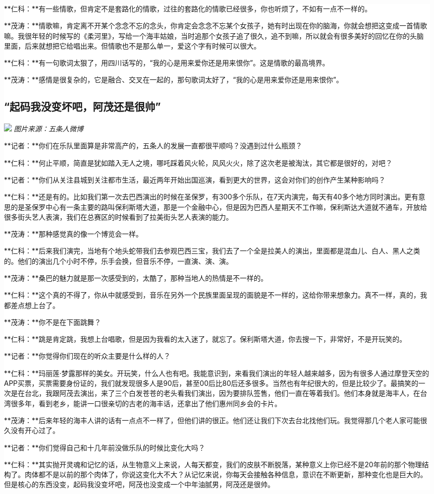**仁科：**有一些情歌，但肯定不是套路化的情歌，过往的套路化的情歌已经很多，你也听烦了，不如有一点不一样的。

**茂涛：**情歌嘛，肯定离不开某个念念不忘的念头，你肯定会念念不忘某个女孩子，她有时出现在你的脑海，你就会想把这变成一首情歌嘛。我很年轻的时候写的《柔河里》，写给一个海丰姑娘，当时追那个女孩子追了很久，追不到嘛，所以就会有很多美好的回忆在你的头脑里面，后来就想把它给唱出来。但情歌也不是那么单一，爱这个字有时候可以很大。

**仁科：**有一句歌词太狠了，用四川话写的，“我的心是用来爱你还是用来恨你”。这是情歌的最高境界。

**茂涛：**感情是很复杂的，它是融合、交叉在一起的，那句歌词太好了，“我的心是用来爱你还是用来恨你”。

## “起码我没变坏吧，阿茂还是很帅”

![](https://mmbiz.qpic.cn/mmbiz_jpg/0s0ib9B1XUr4JJXibicDIFlgmsb9jIvqngdmPynegicUbIrlJXAk8xNJ7TehNuiaCUy0qAUH3mNNWfH7K0CAnfqmc0A/640?wx_fmt=jpeg&tp=webp&wxfrom=5&wx_lazy=1&wx_co=1)
*图片来源：五条人微博*

**记者：**你们在乐队里面算是非常高产的，五条人的发展一直都很平顺吗？没遇到过什么瓶颈？

**仁科：**何止平顺，简直是犹如踏入无人之境，哪吒踩着风火轮，风风火火，除了这次老是被淘汰，其它都是很好的，对吧？

**记者：**你们从关注县城到关注都市生活，最近两年开始出国巡演，看到更大的世界，这会对你们的创作产生某种影响吗？

**仁科：**还是有的。比如我们第一次去巴西演出的时候在圣保罗，有300多个乐队，在7天内演完，每天有40多个地方同时演出。更有意思的是圣保罗中心有一条主要的路叫保利斯塔大道，那是一个金融中心，但是因为巴西人星期天不工作嘛，保利斯达大道就不通车，开放给很多街头艺人表演，我们在总赛区的时候看到了拉美街头艺人表演的能力。

**茂涛：**那种感觉真的像一个博览会一样。

**仁科：**后来我们演完，当地有个地头蛇带我们去参观巴西三宝，我们去了一个全是拉美人的演出，里面都是混血儿、白人、黑人之类的。他们的演出几个小时不停，乐手会换，但音乐不停，一直演、演、演。

**茂涛：**桑巴的魅力就是那一次感受到的，太酷了，那种当地人的热情是不一样的。

**仁科：**这个真的不得了，你从中就感受到，音乐在另外一个民族里面呈现的面貌是不一样的，这给你带来想象力。真不一样，真的，我都差点想上台了。

**茂涛：**你不是在下面跳舞？

**仁科：**跳是肯定跳，我想上台唱歌，但是因为我看的太入迷了，就忘了。保利斯塔大道，你去搜一下，非常好，不是开玩笑的。

**记者：**你觉得你们现在的听众主要是什么样的人？

**仁科：**玛丽莲·梦露那样的美女。开玩笑，什么人也有吧。我能意识到，来看我们演出的年轻人越来越多，因为有很多人通过摩登天空的APP买票，买票需要身份证的，我们就发现很多人是90后，甚至00后比80后还多很多。当然也有年纪很大的，但是比较少了。最搞笑的一次是在台北，我跟阿茂去演出，来了三个白发苍苍的老头看我们演出，因为要排队签售，他们一直在等着我们。他们本身就是海丰人，在台湾很多年，看到老乡，能讲一口很亲切的古老的海丰话，还拿出了他们惠州同乡会的卡片。

**茂涛：**后来年轻的海丰人讲的话有一点点不一样了，但他们讲的很正。他们还让我们下次去台北找他们玩。我觉得那几个老人家可能很久没有开心过了。

**记者：**你们觉得自己和十几年前没做乐队的时候比变化大吗？

**仁科：**其实抛开灵魂和记忆的话，从生物意义上来说，人每天都变，我们的皮肤不断脱落，某种意义上你已经不是20年前的那个物理结构了。肉体都不是以前的那个肉体了，你说这变化大不大？从记忆来说，你每天会接触各种信息，意识在不断更新，那种变化也是巨大的。但是核心的东西没变，起码我没变坏吧，阿茂也没变成一个中年油腻男，阿茂还是很帅。
